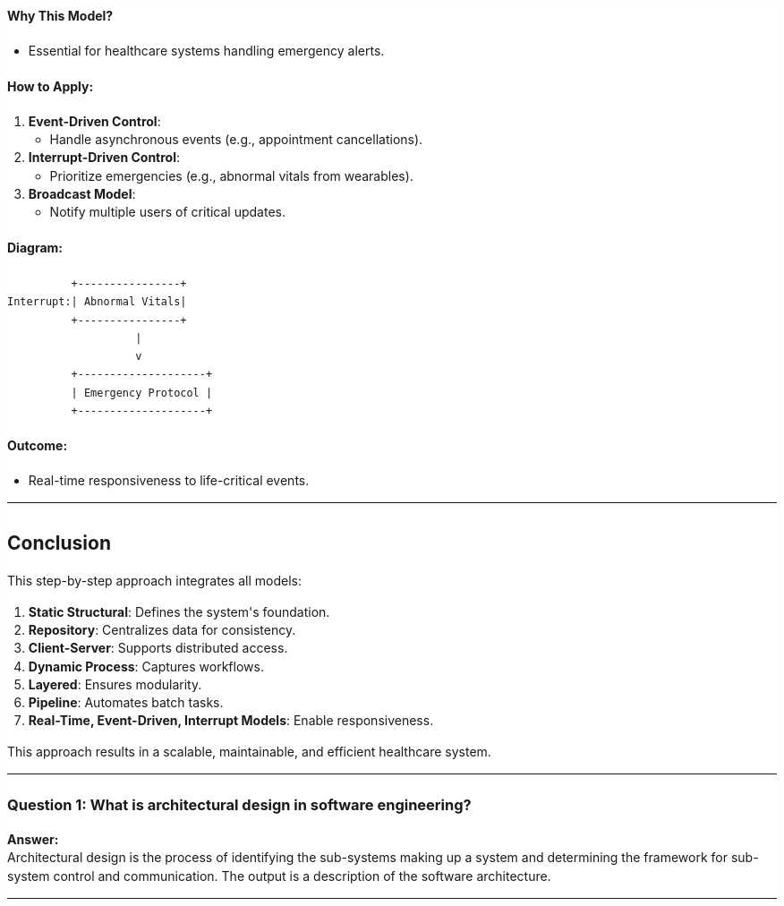 #### **Why This Model?**
- Essential for healthcare systems handling emergency alerts.

#### **How to Apply**:
1. **Event-Driven Control**:
   - Handle asynchronous events (e.g., appointment cancellations).
2. **Interrupt-Driven Control**:
   - Prioritize emergencies (e.g., abnormal vitals from wearables).
3. **Broadcast Model**:
   - Notify multiple users of critical updates.

#### **Diagram**:
```plaintext
          +----------------+
Interrupt:| Abnormal Vitals|
          +----------------+
                    |
                    v
          +--------------------+
          | Emergency Protocol |
          +--------------------+
```

#### **Outcome**:
- Real-time responsiveness to life-critical events.

---

## **Conclusion**

This step-by-step approach integrates all models:
1. **Static Structural**: Defines the system's foundation.
2. **Repository**: Centralizes data for consistency.
3. **Client-Server**: Supports distributed access.
4. **Dynamic Process**: Captures workflows.
5. **Layered**: Ensures modularity.
6. **Pipeline**: Automates batch tasks.
7. **Real-Time, Event-Driven, Interrupt Models**: Enable responsiveness.

This approach results in a scalable, maintainable, and efficient healthcare system.


---

### **Question 1: What is architectural design in software engineering?**
**Answer:**  
Architectural design is the process of identifying the sub-systems making up a system and determining the framework for sub-system control and communication. The output is a description of the software architecture.

---
